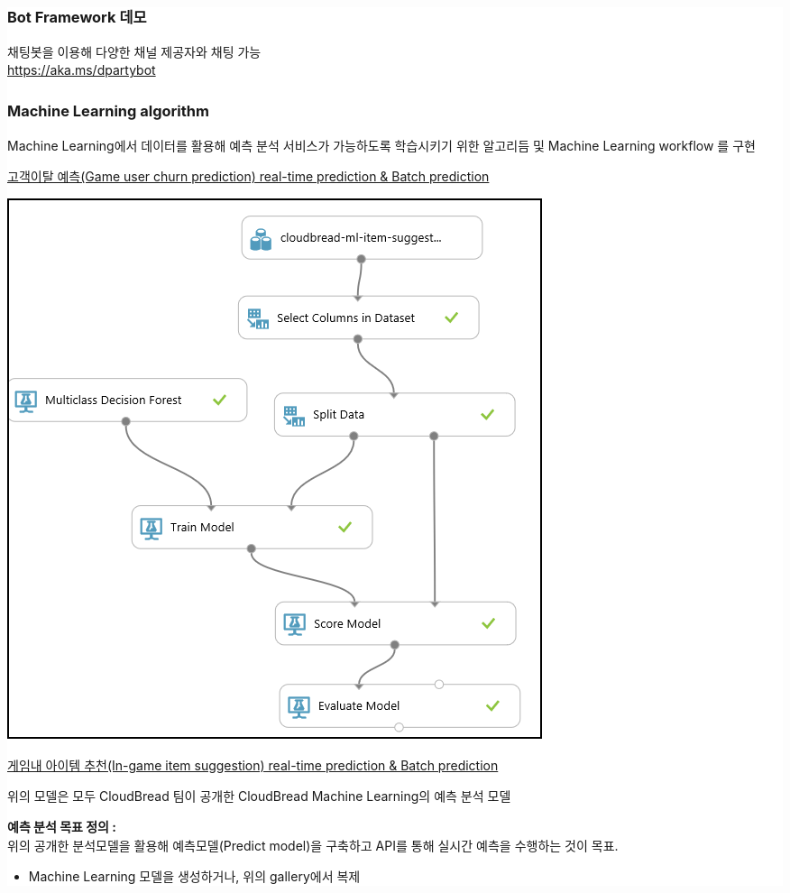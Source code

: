 ### Bot Framework 데모
채팅봇을 이용해 다양한 채널 제공자와 채팅 가능  
https://aka.ms/dpartybot  

### Machine Learning algorithm
Machine Learning에서 데이터를 활용해 예측 분석 서비스가 가능하도록 학습시키기 위한 알고리듬 및 Machine Learning workflow 를 구현  

[고객이탈 예측(Game user churn prediction) real-time prediction & Batch prediction](https://gallery.cortanaintelligence.com/Experiment/CloudBread-game-user-churn-prediction-1)  

![CloudBread Game User Chrun](images/20-1.png)  

[게임내 아이템 추천(In-game item suggestion) real-time prediction & Batch prediction](https://gallery.cortanaintelligence.com/Experiment/CloudBread-game-item-suggestion-prediction-1)  

위의 모델은 모두 CloudBread 팀이 공개한 CloudBread Machine Learning의 예측 분석 모델  

**예측 분석 목표 정의 :**  
위의 공개한 분석모델을 활용해 예측모델(Predict model)을 구축하고 API를 통해 실시간 예측을 수행하는 것이 목표.  

- Machine Learning 모델을 생성하거나, 위의 gallery에서 복제  
